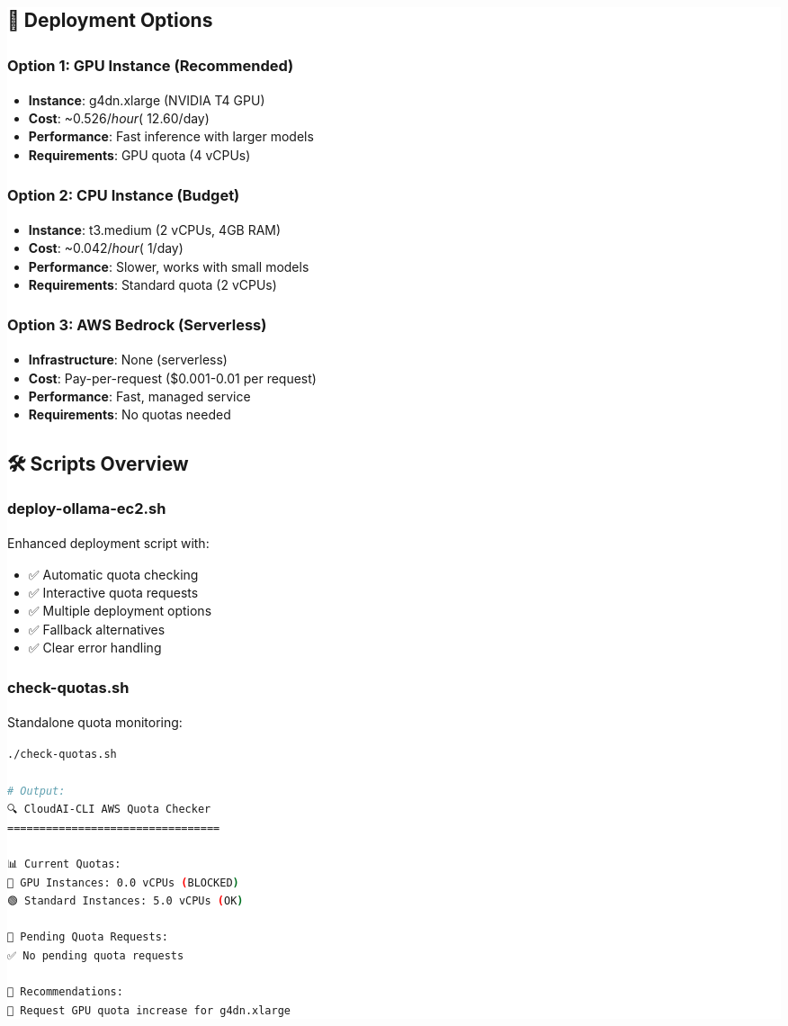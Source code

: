 ## 🎯 **Deployment Options**

### **Option 1: GPU Instance (Recommended)**
- **Instance**: g4dn.xlarge (NVIDIA T4 GPU)
- **Cost**: ~$0.526/hour (~$12.60/day)
- **Performance**: Fast inference with larger models
- **Requirements**: GPU quota (4 vCPUs)

### **Option 2: CPU Instance (Budget)**
- **Instance**: t3.medium (2 vCPUs, 4GB RAM)
- **Cost**: ~$0.042/hour (~$1/day)
- **Performance**: Slower, works with small models
- **Requirements**: Standard quota (2 vCPUs)

### **Option 3: AWS Bedrock (Serverless)**
- **Infrastructure**: None (serverless)
- **Cost**: Pay-per-request ($0.001-0.01 per request)
- **Performance**: Fast, managed service
- **Requirements**: No quotas needed

## 🛠️ **Scripts Overview**

### **deploy-ollama-ec2.sh**
Enhanced deployment script with:
- ✅ Automatic quota checking
- ✅ Interactive quota requests
- ✅ Multiple deployment options
- ✅ Fallback alternatives
- ✅ Clear error handling

### **check-quotas.sh**
Standalone quota monitoring:
```bash
./check-quotas.sh

# Output:
🔍 CloudAI-CLI AWS Quota Checker
=================================

📊 Current Quotas:
🔴 GPU Instances: 0.0 vCPUs (BLOCKED)
🟢 Standard Instances: 5.0 vCPUs (OK)

📝 Pending Quota Requests:
✅ No pending quota requests

🎯 Recommendations:
🚀 Request GPU quota increase for g4dn.xlarge
```
